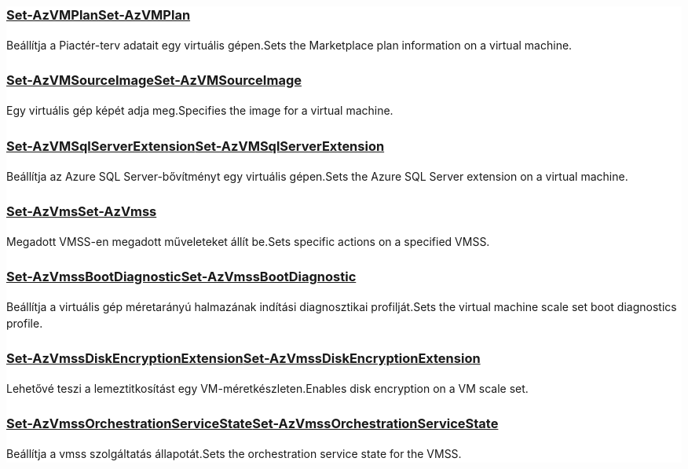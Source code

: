 ### [<span data-ttu-id="ebdc9-449">Set-AzVMPlan</span><span class="sxs-lookup"><span data-stu-id="ebdc9-449">Set-AzVMPlan</span></span>](Set-AzVMPlan.md)
<span data-ttu-id="ebdc9-450">Beállítja a Piactér-terv adatait egy virtuális gépen.</span><span class="sxs-lookup"><span data-stu-id="ebdc9-450">Sets the Marketplace plan information on a virtual machine.</span></span>

### [<span data-ttu-id="ebdc9-451">Set-AzVMSourceImage</span><span class="sxs-lookup"><span data-stu-id="ebdc9-451">Set-AzVMSourceImage</span></span>](Set-AzVMSourceImage.md)
<span data-ttu-id="ebdc9-452">Egy virtuális gép képét adja meg.</span><span class="sxs-lookup"><span data-stu-id="ebdc9-452">Specifies the image for a virtual machine.</span></span>

### [<span data-ttu-id="ebdc9-453">Set-AzVMSqlServerExtension</span><span class="sxs-lookup"><span data-stu-id="ebdc9-453">Set-AzVMSqlServerExtension</span></span>](Set-AzVMSqlServerExtension.md)
<span data-ttu-id="ebdc9-454">Beállítja az Azure SQL Server-bővítményt egy virtuális gépen.</span><span class="sxs-lookup"><span data-stu-id="ebdc9-454">Sets the Azure SQL Server extension on a virtual machine.</span></span>

### [<span data-ttu-id="ebdc9-455">Set-AzVms</span><span class="sxs-lookup"><span data-stu-id="ebdc9-455">Set-AzVmss</span></span>](Set-AzVmss.md)
<span data-ttu-id="ebdc9-456">Megadott VMSS-en megadott műveleteket állít be.</span><span class="sxs-lookup"><span data-stu-id="ebdc9-456">Sets specific actions on a specified VMSS.</span></span>

### [<span data-ttu-id="ebdc9-457">Set-AzVmssBootDiagnostic</span><span class="sxs-lookup"><span data-stu-id="ebdc9-457">Set-AzVmssBootDiagnostic</span></span>](Set-AzVmssBootDiagnostic.md)
<span data-ttu-id="ebdc9-458">Beállítja a virtuális gép méretarányú halmazának indítási diagnosztikai profilját.</span><span class="sxs-lookup"><span data-stu-id="ebdc9-458">Sets the virtual machine scale set boot diagnostics profile.</span></span>

### [<span data-ttu-id="ebdc9-459">Set-AzVmssDiskEncryptionExtension</span><span class="sxs-lookup"><span data-stu-id="ebdc9-459">Set-AzVmssDiskEncryptionExtension</span></span>](Set-AzVmssDiskEncryptionExtension.md)
<span data-ttu-id="ebdc9-460">Lehetővé teszi a lemeztitkosítást egy VM-méretkészleten.</span><span class="sxs-lookup"><span data-stu-id="ebdc9-460">Enables disk encryption on a VM scale set.</span></span>

### [<span data-ttu-id="ebdc9-461">Set-AzVmssOrchestrationServiceState</span><span class="sxs-lookup"><span data-stu-id="ebdc9-461">Set-AzVmssOrchestrationServiceState</span></span>](Set-AzVmssOrchestrationServiceState.md)
<span data-ttu-id="ebdc9-462">Beállítja a vmss szolgáltatás állapotát.</span><span class="sxs-lookup"><span data-stu-id="ebdc9-462">Sets the orchestration service state for the VMSS.</span></span>
